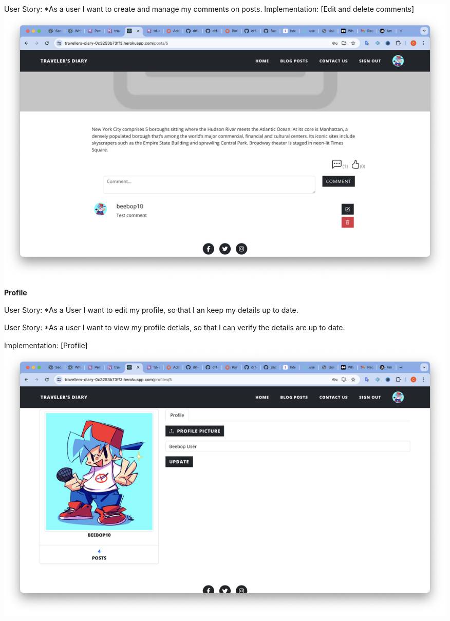 User Story:
\*As a user I want to create and manage my comments on posts.
Implementation: [Edit and delete comments]![Edit and delete comments](./docs/comments_authenticated_user.png)

**Profile**

User Story:
\*As a User I want to edit my profile, so that I an keep my details up to date.

User Story:
\*As a user I want to view my profile detials, so that I can verify the details are up to date.

Implementation: [Profile]![Profile](./docs/profile.png)
